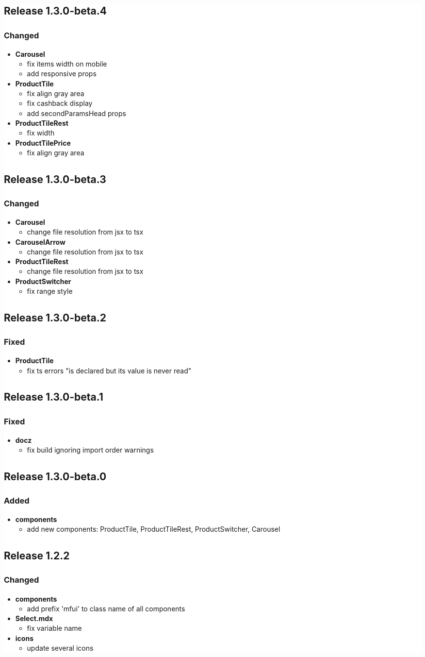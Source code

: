 ## Release 1.3.0-beta.4
### Changed
- **Carousel**
    - fix items width on mobile
    - add responsive props
- **ProductTile**
    - fix align gray area
    - fix cashback display
    - add secondParamsHead props
- **ProductTileRest**
    - fix width
- **ProductTilePrice**
    - fix align gray area

## Release 1.3.0-beta.3
### Changed
- **Carousel**
    - change file resolution from jsx to tsx
- **CarouselArrow**
    - change file resolution from jsx to tsx
- **ProductTileRest**
    - change file resolution from jsx to tsx
- **ProductSwitcher**
    - fix range style

## Release 1.3.0-beta.2
### Fixed
- **ProductTile**
    - fix ts errors "is declared but its value is never read"

## Release 1.3.0-beta.1
### Fixed
- **docz**
    - fix build ignoring import order warnings

## Release 1.3.0-beta.0
### Added
- **components**
    - add new components: ProductTile, ProductTileRest, ProductSwitcher, Carousel

## Release 1.2.2
### Changed
- **components**
    - add prefix 'mfui' to class name of all components
- **Select.mdx**
    - fix variable name
- **icons**
    - update several icons
